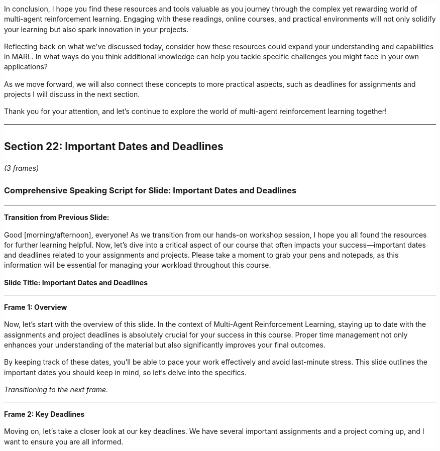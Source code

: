 In conclusion, I hope you find these resources and tools valuable as you journey through the complex yet rewarding world of multi-agent reinforcement learning. Engaging with these readings, online courses, and practical environments will not only solidify your learning but also spark innovation in your projects.

Reflecting back on what we've discussed today, consider how these resources could expand your understanding and capabilities in MARL. In what ways do you think additional knowledge can help you tackle specific challenges you might face in your own applications?

As we move forward, we will also connect these concepts to more practical aspects, such as deadlines for assignments and projects I will discuss in the next section.

Thank you for your attention, and let’s continue to explore the world of multi-agent reinforcement learning together!

---

## Section 22: Important Dates and Deadlines
*(3 frames)*

### Comprehensive Speaking Script for Slide: Important Dates and Deadlines

---

**Transition from Previous Slide:**

Good [morning/afternoon], everyone! As we transition from our hands-on workshop session, I hope you all found the resources for further learning helpful. Now, let’s dive into a critical aspect of our course that often impacts your success—important dates and deadlines related to your assignments and projects. Please take a moment to grab your pens and notepads, as this information will be essential for managing your workload throughout this course.

**Slide Title: Important Dates and Deadlines**

---

**Frame 1: Overview**

Now, let’s start with the overview of this slide. In the context of Multi-Agent Reinforcement Learning, staying up to date with the assignments and project deadlines is absolutely crucial for your success in this course. Proper time management not only enhances your understanding of the material but also significantly improves your final outcomes. 

By keeping track of these dates, you’ll be able to pace your work effectively and avoid last-minute stress. This slide outlines the important dates you should keep in mind, so let’s delve into the specifics. 

*Transitioning to the next frame.*

---

**Frame 2: Key Deadlines**

Moving on, let’s take a closer look at our key deadlines. We have several important assignments and a project coming up, and I want to ensure you are all informed. 
